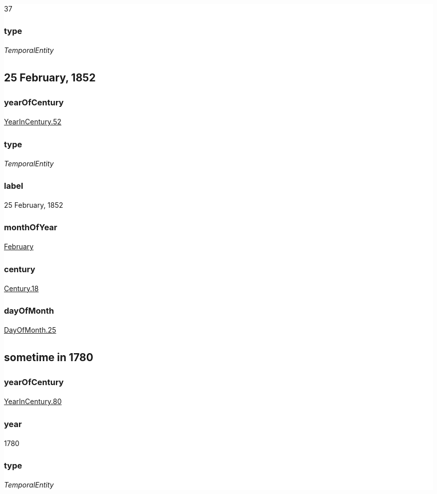 
37

### type


*TemporalEntity*

## 25 February, 1852

### yearOfCentury


[YearInCentury.52](#YearInCentury.52)

### type


*TemporalEntity*

### label


25 February, 1852

### monthOfYear


[February](#February)

### century


[Century.18](#Century.18)

### dayOfMonth


[DayOfMonth.25](#DayOfMonth.25)

## sometime in 1780

### yearOfCentury


[YearInCentury.80](#YearInCentury.80)

### year


1780

### type


*TemporalEntity*
